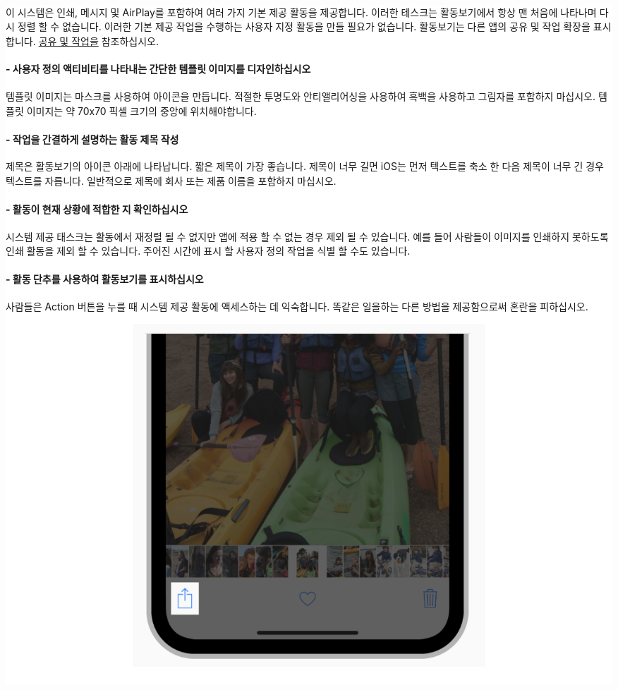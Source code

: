 이 시스템은 인쇄, 메시지 및 AirPlay를 포함하여 여러 가지 기본 제공 활동을 제공합니다. 이러한 테스크는 활동보기에서 항상 맨 처음에 나타나며 다시 정렬 할 수 없습니다. 이러한 기본 제공 작업을 수행하는 사용자 지정 활동을 만들 필요가 없습니다. 활동보기는 다른 앱의 공유 및 작업 확장을 표시합니다. [공유 및 작업을](https://developer.apple.com/ios/human-interface-guidelines/extensions/sharing-and-actions) 참조하십시오.

#### - 사용자 정의 액티비티를 나타내는 간단한 템플릿 이미지를 디자인하십시오

템플릿 이미지는 마스크를 사용하여 아이콘을 만듭니다. 적절한 투명도와 안티앨리어싱을 사용하여 흑백을 사용하고 그림자를 포함하지 마십시오. 템플릿 이미지는 약 70x70 픽셀 크기의 중앙에 위치해야합니다.

#### - 작업을 간결하게 설명하는 활동 제목 작성

제목은 활동보기의 아이콘 아래에 나타납니다. 짧은 제목이 가장 좋습니다. 제목이 너무 길면 iOS는 먼저 텍스트를 축소 한 다음 제목이 너무 긴 경우 텍스트를 자릅니다. 일반적으로 제목에 회사 또는 제품 이름을 포함하지 마십시오.

#### - 활동이 현재 상황에 적합한 지 확인하십시오

시스템 제공 태스크는 활동에서 재정렬 될 수 없지만 앱에 적용 할 수 없는 경우 제외 될 수 있습니다. 예를 들어 사람들이 이미지를 인쇄하지 못하도록 인쇄 활동을 제외 할 수 있습니다. 주어진 시간에 표시 할 사용자 정의 작업을 식별 할 수도 있습니다.

#### - 활동 단추를 사용하여 활동보기를 표시하십시오

사람들은 Action 버튼을 누를 때 시스템 제공 활동에 액세스하는 데 익숙합니다. 똑같은 일을하는 다른 방법을 제공함으로써 혼란을 피하십시오.

<center><img src="/img/posts/activity_views-1.png" width="500"></center> <br> 
